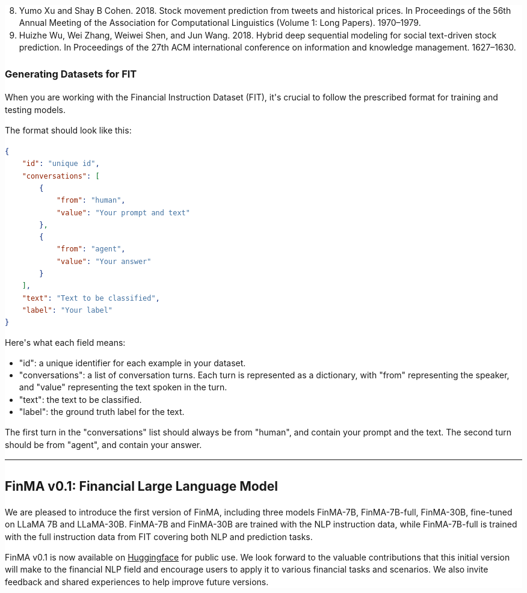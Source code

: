 8. Yumo Xu and Shay B Cohen. 2018. Stock movement prediction from tweets and historical prices. In Proceedings of the 56th Annual Meeting of the Association for Computational Linguistics (Volume 1: Long Papers). 1970–1979.
9. Huizhe Wu, Wei Zhang, Weiwei Shen, and Jun Wang. 2018. Hybrid deep sequential modeling for social text-driven stock prediction. In Proceedings of the 27th ACM international conference on information and knowledge management. 1627–1630.

### Generating Datasets for FIT

When you are working with the Financial Instruction Dataset (FIT), it's crucial to follow the prescribed format for training and testing models.

The format should look like this:

```json
{
    "id": "unique id",
    "conversations": [
        {
            "from": "human",
            "value": "Your prompt and text"
        },
        {
            "from": "agent",
            "value": "Your answer"
        }
    ],
    "text": "Text to be classified",
    "label": "Your label"
}
```

Here's what each field means:

- "id": a unique identifier for each example in your dataset.
- "conversations": a list of conversation turns. Each turn is represented as a dictionary, with "from" representing the speaker, and "value" representing the text spoken in the turn.
- "text": the text to be classified.
- "label": the ground truth label for the text.


The first turn in the "conversations" list should always be from "human", and contain your prompt and the text. The second turn should be from "agent", and contain your answer.

---

## FinMA v0.1: Financial Large Language Model

We are pleased to introduce the first version of FinMA, including three models FinMA-7B, FinMA-7B-full, FinMA-30B, fine-tuned on LLaMA 7B and LLaMA-30B. FinMA-7B and FinMA-30B are trained with the NLP instruction data, while FinMA-7B-full is trained with the full instruction data from FIT covering both NLP and prediction tasks. 

FinMA v0.1 is now available on [Huggingface](https://huggingface.co/ChanceFocus/finma-7b-nlp) for public use. We look forward to the valuable contributions that this initial version will make to the financial NLP field and encourage users to apply it to various financial tasks and scenarios. We also invite feedback and shared experiences to help improve future versions.
